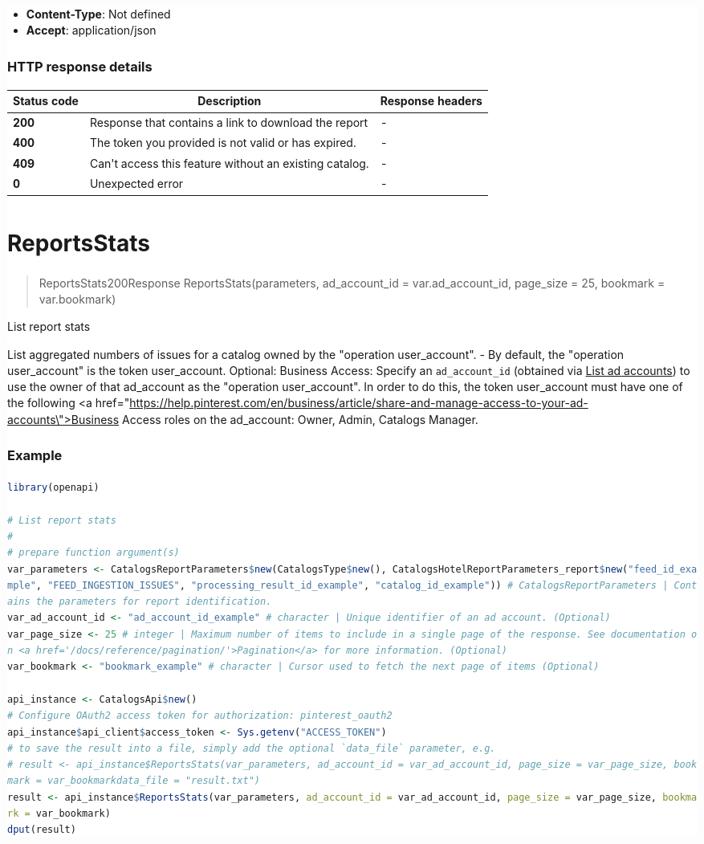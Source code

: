  - **Content-Type**: Not defined
 - **Accept**: application/json

### HTTP response details
| Status code | Description | Response headers |
|-------------|-------------|------------------|
| **200** | Response that contains a link to download the report |  -  |
| **400** | The token you provided is not valid or has expired. |  -  |
| **409** | Can&#39;t access this feature without an existing catalog. |  -  |
| **0** | Unexpected error |  -  |

# **ReportsStats**
> ReportsStats200Response ReportsStats(parameters, ad_account_id = var.ad_account_id, page_size = 25, bookmark = var.bookmark)

List report stats

List aggregated numbers of issues for a catalog owned by the \"operation user_account\". - By default, the \"operation user_account\" is the token user_account.  Optional: Business Access: Specify an <code>ad_account_id</code> (obtained via <a href='/docs/api/v5/#operation/ad_accounts/list'>List ad accounts</a>) to use the owner of that ad_account as the \"operation user_account\". In order to do this, the token user_account must have one of the following <a href=\"https://help.pinterest.com/en/business/article/share-and-manage-access-to-your-ad-accounts\">Business Access</a> roles on the ad_account: Owner, Admin, Catalogs Manager.

### Example
```R
library(openapi)

# List report stats
#
# prepare function argument(s)
var_parameters <- CatalogsReportParameters$new(CatalogsType$new(), CatalogsHotelReportParameters_report$new("feed_id_example", "FEED_INGESTION_ISSUES", "processing_result_id_example", "catalog_id_example")) # CatalogsReportParameters | Contains the parameters for report identification.
var_ad_account_id <- "ad_account_id_example" # character | Unique identifier of an ad account. (Optional)
var_page_size <- 25 # integer | Maximum number of items to include in a single page of the response. See documentation on <a href='/docs/reference/pagination/'>Pagination</a> for more information. (Optional)
var_bookmark <- "bookmark_example" # character | Cursor used to fetch the next page of items (Optional)

api_instance <- CatalogsApi$new()
# Configure OAuth2 access token for authorization: pinterest_oauth2
api_instance$api_client$access_token <- Sys.getenv("ACCESS_TOKEN")
# to save the result into a file, simply add the optional `data_file` parameter, e.g.
# result <- api_instance$ReportsStats(var_parameters, ad_account_id = var_ad_account_id, page_size = var_page_size, bookmark = var_bookmarkdata_file = "result.txt")
result <- api_instance$ReportsStats(var_parameters, ad_account_id = var_ad_account_id, page_size = var_page_size, bookmark = var_bookmark)
dput(result)
```
